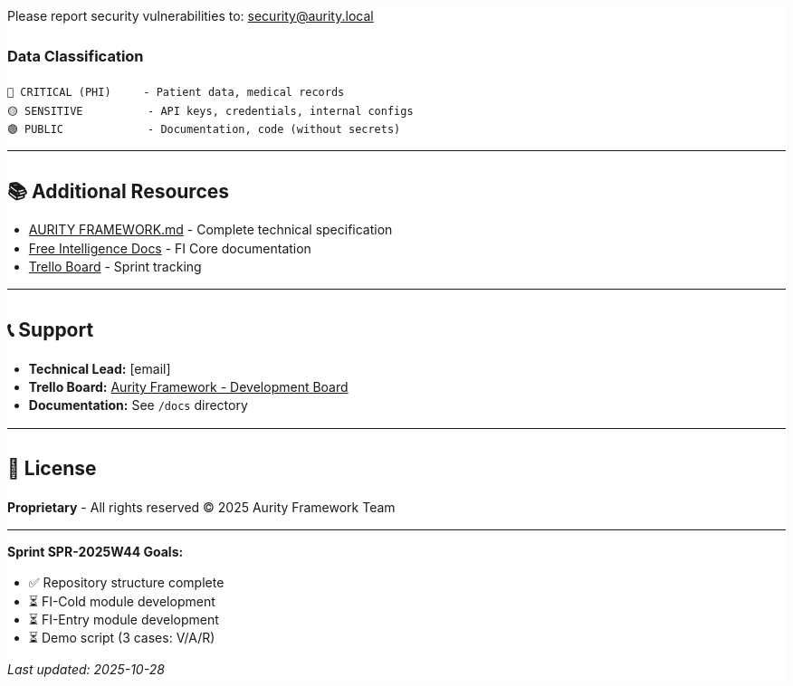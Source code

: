 Please report security vulnerabilities to: security@aurity.local

### Data Classification

```
🔴 CRITICAL (PHI)     - Patient data, medical records
🟡 SENSITIVE          - API keys, credentials, internal configs
🟢 PUBLIC             - Documentation, code (without secrets)
```

---

## 📚 Additional Resources

- [AURITY FRAMEWORK.md](../AURITY%20FRAMEWORK.md) - Complete technical specification
- [Free Intelligence Docs](https://docs.freeintelligence.io) - FI Core documentation
- [Trello Board](https://trello.com/b/77MVRL0t) - Sprint tracking

---

## 📞 Support

- **Technical Lead:** [email]
- **Trello Board:** [Aurity Framework - Development Board](https://trello.com/b/77MVRL0t)
- **Documentation:** See `/docs` directory

---

## 📄 License

**Proprietary** - All rights reserved
© 2025 Aurity Framework Team

---

**Sprint SPR-2025W44 Goals:**
- ✅ Repository structure complete
- ⏳ FI-Cold module development
- ⏳ FI-Entry module development
- ⏳ Demo script (3 cases: V/A/R)

*Last updated: 2025-10-28*
